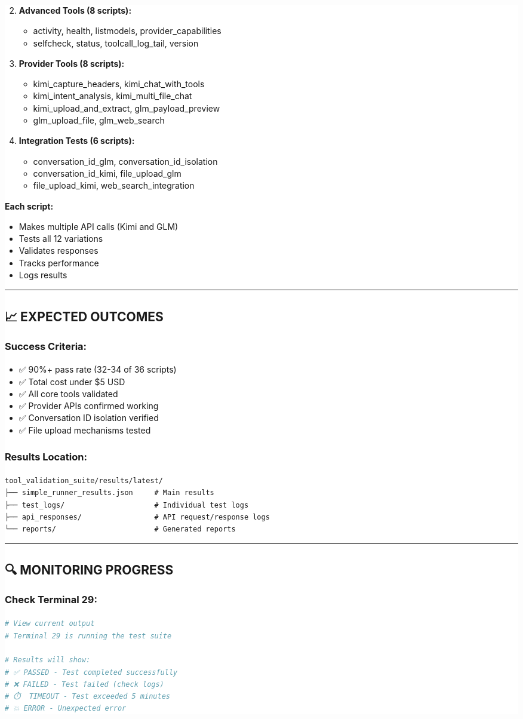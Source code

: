 2. **Advanced Tools (8 scripts):**
   - activity, health, listmodels, provider_capabilities
   - selfcheck, status, toolcall_log_tail, version

3. **Provider Tools (8 scripts):**
   - kimi_capture_headers, kimi_chat_with_tools
   - kimi_intent_analysis, kimi_multi_file_chat
   - kimi_upload_and_extract, glm_payload_preview
   - glm_upload_file, glm_web_search

4. **Integration Tests (6 scripts):**
   - conversation_id_glm, conversation_id_isolation
   - conversation_id_kimi, file_upload_glm
   - file_upload_kimi, web_search_integration

**Each script:**
- Makes multiple API calls (Kimi and GLM)
- Tests all 12 variations
- Validates responses
- Tracks performance
- Logs results

---

## 📈 **EXPECTED OUTCOMES**

### **Success Criteria:**

- ✅ 90%+ pass rate (32-34 of 36 scripts)
- ✅ Total cost under $5 USD
- ✅ All core tools validated
- ✅ Provider APIs confirmed working
- ✅ Conversation ID isolation verified
- ✅ File upload mechanisms tested

### **Results Location:**

```
tool_validation_suite/results/latest/
├── simple_runner_results.json     # Main results
├── test_logs/                     # Individual test logs
├── api_responses/                 # API request/response logs
└── reports/                       # Generated reports
```

---

## 🔍 **MONITORING PROGRESS**

### **Check Terminal 29:**

```powershell
# View current output
# Terminal 29 is running the test suite

# Results will show:
# ✅ PASSED - Test completed successfully
# ❌ FAILED - Test failed (check logs)
# ⏱️  TIMEOUT - Test exceeded 5 minutes
# 💥 ERROR - Unexpected error
```

